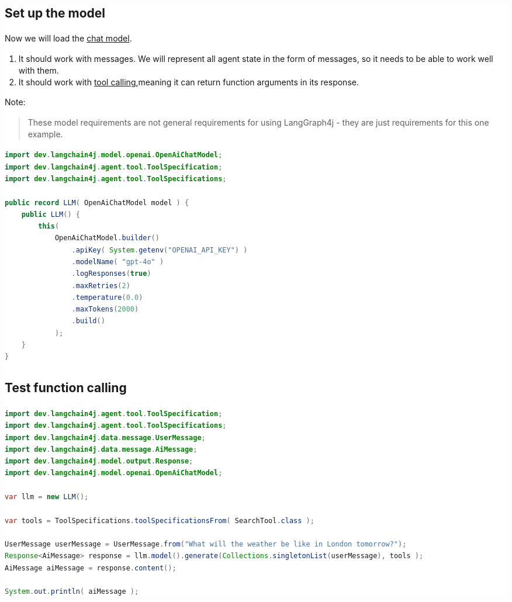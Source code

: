 ## Set up the model

Now we will load the
[chat model].

1. It should work with messages. We will represent all agent state in the form of messages, so it needs to be able to work well with them.
2. It should work with [tool calling],meaning it can return function arguments in its response.

Note:
   >
   > These model requirements are not general requirements for using LangGraph4j - they are just requirements for this one example.
   >

[chat model]: https://docs.langchain4j.dev/tutorials/chat-and-language-models
[tool calling]: https://docs.langchain4j.dev/tutorials/tools   



```java
import dev.langchain4j.model.openai.OpenAiChatModel;
import dev.langchain4j.agent.tool.ToolSpecification;
import dev.langchain4j.agent.tool.ToolSpecifications;

public record LLM( OpenAiChatModel model ) {
    public LLM() {
        this( 
            OpenAiChatModel.builder()
                .apiKey( System.getenv("OPENAI_API_KEY") )
                .modelName( "gpt-4o" )
                .logResponses(true)
                .maxRetries(2)
                .temperature(0.0)
                .maxTokens(2000)
                .build()   
            );
    }
}

```

## Test function calling


```java
import dev.langchain4j.agent.tool.ToolSpecification;
import dev.langchain4j.agent.tool.ToolSpecifications;
import dev.langchain4j.data.message.UserMessage;
import dev.langchain4j.data.message.AiMessage;
import dev.langchain4j.model.output.Response;
import dev.langchain4j.model.openai.OpenAiChatModel;

var llm = new LLM();

var tools = ToolSpecifications.toolSpecificationsFrom( SearchTool.class );

UserMessage userMessage = UserMessage.from("What will the weather be like in London tomorrow?");
Response<AiMessage> response = llm.model().generate(Collections.singletonList(userMessage), tools );
AiMessage aiMessage = response.content();

System.out.println( aiMessage );
```


[`StateGraph`]: https://bsorrentino.github.io/langgraph4j/apidocs/org/bsc/langgraph4j/StateGraph.html
[`Checkpointers`]: https://bsorrentino.github.io/langgraph4j/apidocs/org/bsc/langgraph4j/checkpoint/BaseCheckpointSaver.html
[`Checkpointer`]: https://bsorrentino.github.io/langgraph4j/apidocs/org/bsc/langgraph4j/checkpoint/Checkpoint.html
[`MemorySaver`]: https://bsorrentino.github.io/langgraph4j/apidocs/org/bsc/langgraph4j/checkpoint/MemorySaver.html
[`Channel`]: https://bsorrentino.github.io/langgraph4j/apidocs/org/bsc/langgraph4j/state/Channel.html
[`AgentState`]: https://bsorrentino.github.io/langgraph4j/apidocs/org/bsc/langgraph4j/state/AgentState.html
[Serializer]: https://bsorrentino.github.io/langgraph4j/apidocs/org/bsc/langgraph4j/serializer/Serializer.html
[ChatMesssager]: https://docs.langchain4j.dev/apidocs/dev/langchain4j/data/message/ChatMesssager.html
[ToolExecutionRequest]: https://docs.langchain4j.dev/apidocs/dev/langchain4j/data/message/ToolExecutionRequest.html
[langchain4j]: https://docs.langchain4j.dev
[tools]: https://docs.langchain4j.dev/tutorials/tools
[`MemorySaver`]: https://bsorrentino.github.io/langgraph4j/apidocs/org/bsc/langgraph4j/checkpoint/MemorySaver.html